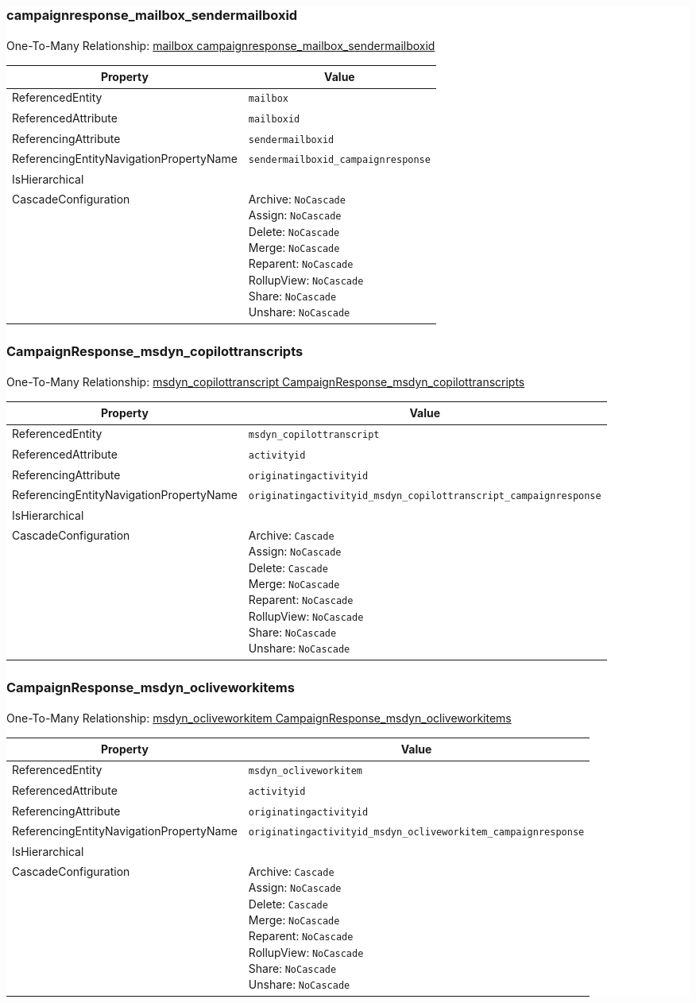 ### <a name="BKMK_campaignresponse_mailbox_sendermailboxid"></a> campaignresponse_mailbox_sendermailboxid

One-To-Many Relationship: [mailbox campaignresponse_mailbox_sendermailboxid](mailbox.md#BKMK_campaignresponse_mailbox_sendermailboxid)

|Property|Value|
|---|---|
|ReferencedEntity|`mailbox`|
|ReferencedAttribute|`mailboxid`|
|ReferencingAttribute|`sendermailboxid`|
|ReferencingEntityNavigationPropertyName|`sendermailboxid_campaignresponse`|
|IsHierarchical||
|CascadeConfiguration|Archive: `NoCascade`<br />Assign: `NoCascade`<br />Delete: `NoCascade`<br />Merge: `NoCascade`<br />Reparent: `NoCascade`<br />RollupView: `NoCascade`<br />Share: `NoCascade`<br />Unshare: `NoCascade`|

### <a name="BKMK_CampaignResponse_msdyn_copilottranscripts"></a> CampaignResponse_msdyn_copilottranscripts

One-To-Many Relationship: [msdyn_copilottranscript CampaignResponse_msdyn_copilottranscripts](msdyn_copilottranscript.md#BKMK_CampaignResponse_msdyn_copilottranscripts)

|Property|Value|
|---|---|
|ReferencedEntity|`msdyn_copilottranscript`|
|ReferencedAttribute|`activityid`|
|ReferencingAttribute|`originatingactivityid`|
|ReferencingEntityNavigationPropertyName|`originatingactivityid_msdyn_copilottranscript_campaignresponse`|
|IsHierarchical||
|CascadeConfiguration|Archive: `Cascade`<br />Assign: `NoCascade`<br />Delete: `Cascade`<br />Merge: `NoCascade`<br />Reparent: `NoCascade`<br />RollupView: `NoCascade`<br />Share: `NoCascade`<br />Unshare: `NoCascade`|

### <a name="BKMK_CampaignResponse_msdyn_ocliveworkitems"></a> CampaignResponse_msdyn_ocliveworkitems

One-To-Many Relationship: [msdyn_ocliveworkitem CampaignResponse_msdyn_ocliveworkitems](msdyn_ocliveworkitem.md#BKMK_CampaignResponse_msdyn_ocliveworkitems)

|Property|Value|
|---|---|
|ReferencedEntity|`msdyn_ocliveworkitem`|
|ReferencedAttribute|`activityid`|
|ReferencingAttribute|`originatingactivityid`|
|ReferencingEntityNavigationPropertyName|`originatingactivityid_msdyn_ocliveworkitem_campaignresponse`|
|IsHierarchical||
|CascadeConfiguration|Archive: `Cascade`<br />Assign: `NoCascade`<br />Delete: `Cascade`<br />Merge: `NoCascade`<br />Reparent: `NoCascade`<br />RollupView: `NoCascade`<br />Share: `NoCascade`<br />Unshare: `NoCascade`|
